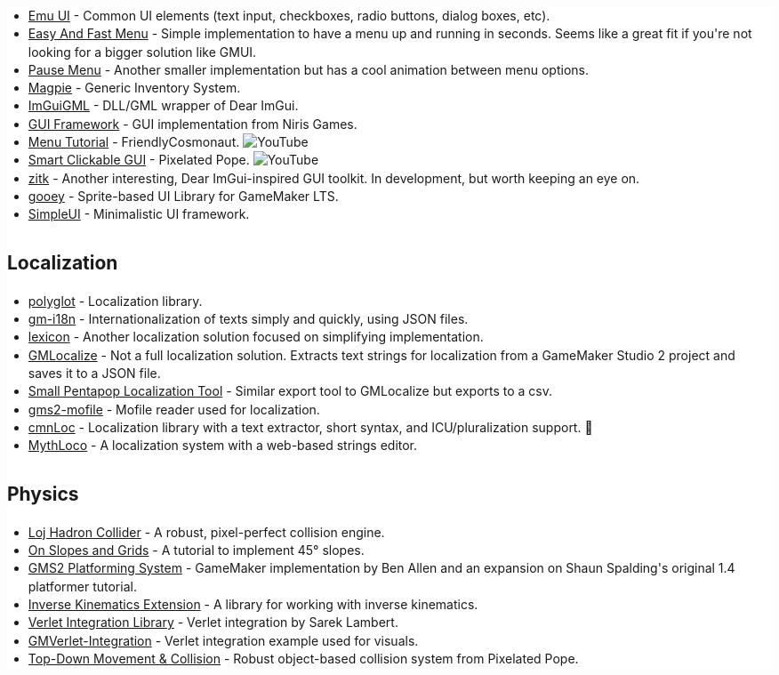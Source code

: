 - [Emu UI](https://github.com/DragoniteSpam/Emu) - Common UI elements (text input, checkboxes, radio buttons, dialog boxes, etc).
- [Easy And Fast Menu](https://pkgames.itch.io/easy-and-fast-menus-for-gms-23) - Simple implementation to have a menu up and running in seconds. Seems like a great fit if you're not looking for a bigger solution like GMUI.
- [Pause Menu](https://jasontomlee.itch.io/pause-menu-gamemaker-1-2) - Another smaller implementation but has a cool animation between menu options.
- [Magpie](https://dragonite.itch.io/magpie) - Generic Inventory System.
- [ImGuiGML](https://rousr.itch.io/imguigml) - DLL/GML wrapper of Dear ImGui.
- [GUI Framework](https://niris.itch.io/gui-framework) - GUI implementation from Niris Games.
- [Menu Tutorial](https://www.youtube.com/watch?v=1ITZOrI2qkA&list=PLSFMekK0JFgx2vmcCnttxxhrNVTjUB8R1) - FriendlyCosmonaut. ![YouTube](https://github.com/bytecauldron/awesome-gamemaker/raw/main/icons/youtube.png)
- [Smart Clickable GUI](https://www.youtube.com/watch?v=RbBgE3cUShc) - Pixelated Pope. ![YouTube](https://github.com/bytecauldron/awesome-gamemaker/raw/main/icons/youtube.png)
- [zitk](https://github.com/TandyRum1024/zitk) - Another interesting, Dear ImGui-inspired GUI toolkit. In development, but worth keeping an eye on.
- [gooey](https://manta-ray.itch.io/gooey) - Sprite-based UI Library for GameMaker LTS.
- [SimpleUI](https://github.com/evolutionleo/SimpleUI) - Minimalistic UI framework.

## Localization

- [polyglot](https://github.com/daikon-games/polyglot) - Localization library.
- [gm-i18n](https://github.com/CreativeHandOficial/gm-i18n) - Internationalization of texts simply and quickly, using JSON files.
- [lexicon](https://github.com/tabularelf/lexicon) - Another localization solution focused on simplifying implementation.
- [GMLocalize](https://github.com/DragoniteSpam/GMLocalize2) - Not a full localization solution. Extracts text strings for localization from a GameMaker Studio 2 project and saves it to a JSON file.
- [Small Pentapop Localization Tool](https://github.com/AntonBergaker/small_pp_localization_tool) - Similar export tool to GMLocalize but exports to a csv.
- [gms2-mofile](https://github.com/pmarincak/gms2-mofile) - Mofile reader used for localization.
- [cmnLoc](https://yellowafterlife.itch.io/gamemaker-cmn-loc) - Localization library with a text extractor, short syntax, and ICU/pluralization support. 💸
- [MythLoco](https://mythloco.co.uk) - A localization system with a web-based strings editor.

## Physics

- [Loj Hadron Collider](https://github.com/Lojemiru/Loj-Hadron-Collider) - A robust, pixel-perfect collision engine.
- [On Slopes and Grids](https://forum.yoyogames.com/index.php?threads/on-slopes-and-grids-subpixel-perfect-topdown-movement-and-collision-line-without-objects.4073/) - A tutorial to implement 45° slopes.
- [GMS2 Platforming System](https://benal.itch.io/basic-modern-platforming-system) - GameMaker implementation by Ben Allen and an expansion on Shaun Spalding's original 1.4 platformer tutorial.
- [Inverse Kinematics Extension](https://github.com/tonystr/Inverse-Kinematics-Extension-for-Gamemaker) - A library for working with inverse kinematics.
- [Verlet Integration Library](https://jamjamteam.itch.io/verlet-integration-gamemake-studio-2) - Verlet integration by Sarek Lambert.
- [GMVerlet-Integration](https://github.com/tabularelf/GMVerlet-Integration) - Verlet integration example used for visuals.
- [Top-Down Movement & Collision](https://pixelatedpope.itch.io/tdmc/devlog/156556/converting-tdmc-to-use-tiles) - Robust object-based collision system from Pixelated Pope.
